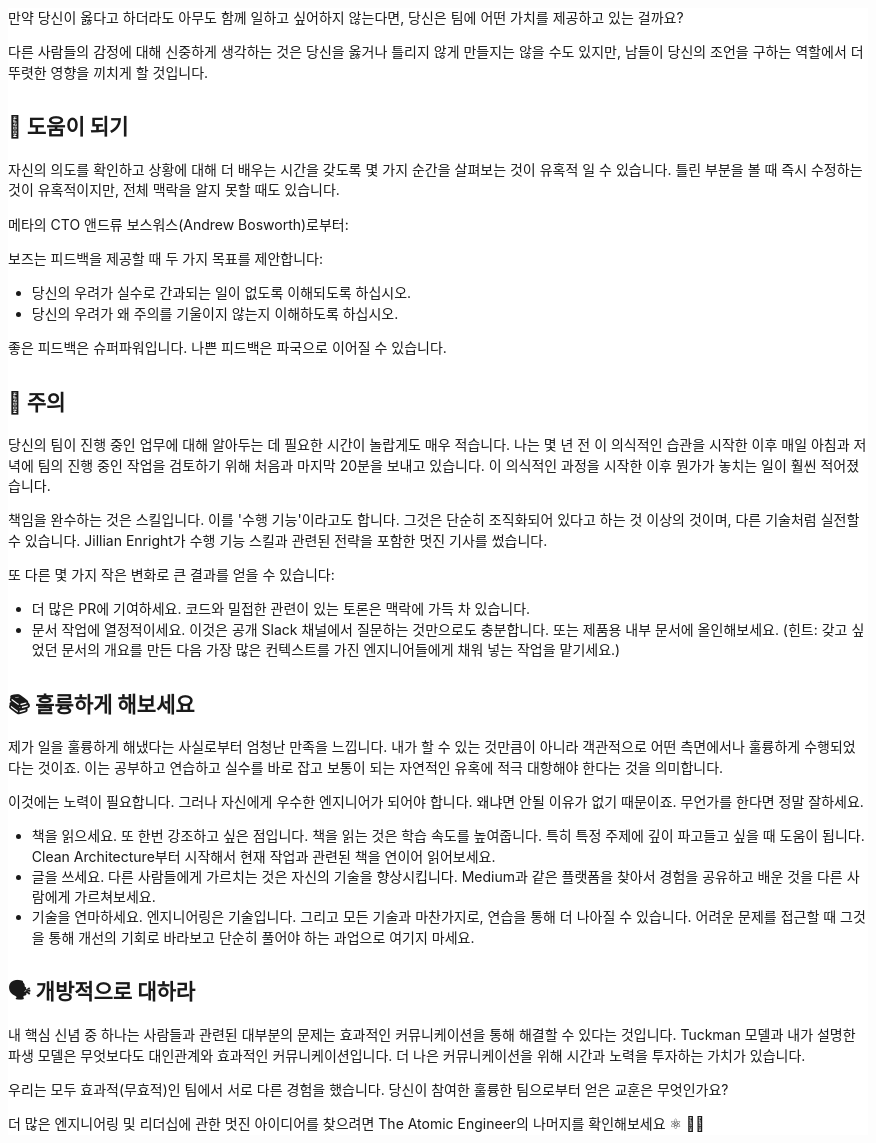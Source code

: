 만약 당신이 옳다고 하더라도 아무도 함께 일하고 싶어하지 않는다면, 당신은 팀에 어떤 가치를 제공하고 있는 걸까요?

다른 사람들의 감정에 대해 신중하게 생각하는 것은 당신을 옳거나 틀리지 않게 만들지는 않을 수도 있지만, 남들이 당신의 조언을 구하는 역할에서 더 뚜렷한 영향을 끼치게 할 것입니다.

## 🤝 도움이 되기

자신의 의도를 확인하고 상황에 대해 더 배우는 시간을 갖도록 몇 가지 순간을 살펴보는 것이 유혹적 일 수 있습니다. 틀린 부분을 볼 때 즉시 수정하는 것이 유혹적이지만, 전체 맥락을 알지 못할 때도 있습니다.

<div class="content-ad"></div>

메타의 CTO 앤드류 보스워스(Andrew Bosworth)로부터:

보즈는 피드백을 제공할 때 두 가지 목표를 제안합니다:

- 당신의 우려가 실수로 간과되는 일이 없도록 이해되도록 하십시오.
- 당신의 우려가 왜 주의를 기울이지 않는지 이해하도록 하십시오.

좋은 피드백은 슈퍼파워입니다. 나쁜 피드백은 파국으로 이어질 수 있습니다.

<div class="content-ad"></div>

## 🔭 주의

당신의 팀이 진행 중인 업무에 대해 알아두는 데 필요한 시간이 놀랍게도 매우 적습니다. 나는 몇 년 전 이 의식적인 습관을 시작한 이후 매일 아침과 저녁에 팀의 진행 중인 작업을 검토하기 위해 처음과 마지막 20분을 보내고 있습니다. 이 의식적인 과정을 시작한 이후 뭔가가 놓치는 일이 훨씬 적어졌습니다.

책임을 완수하는 것은 스킬입니다. 이를 '수행 기능'이라고도 합니다. 그것은 단순히 조직화되어 있다고 하는 것 이상의 것이며, 다른 기술처럼 실전할 수 있습니다. Jillian Enright가 수행 기능 스킬과 관련된 전략을 포함한 멋진 기사를 썼습니다.

또 다른 몇 가지 작은 변화로 큰 결과를 얻을 수 있습니다:

<div class="content-ad"></div>

- 더 많은 PR에 기여하세요. 코드와 밀접한 관련이 있는 토론은 맥락에 가득 차 있습니다.
- 문서 작업에 열정적이세요. 이것은 공개 Slack 채널에서 질문하는 것만으로도 충분합니다. 또는 제품용 내부 문서에 올인해보세요. (힌트: 갖고 싶었던 문서의 개요를 만든 다음 가장 많은 컨텍스트를 가진 엔지니어들에게 채워 넣는 작업을 맡기세요.)

## 📚 훌륭하게 해보세요

제가 일을 훌륭하게 해냈다는 사실로부터 엄청난 만족을 느낍니다. 내가 할 수 있는 것만큼이 아니라 객관적으로 어떤 측면에서나 훌륭하게 수행되었다는 것이죠. 이는 공부하고 연습하고 실수를 바로 잡고 보통이 되는 자연적인 유혹에 적극 대항해야 한다는 것을 의미합니다.

이것에는 노력이 필요합니다. 그러나 자신에게 우수한 엔지니어가 되어야 합니다. 왜냐면 안될 이유가 없기 때문이죠. 무언가를 한다면 정말 잘하세요.

<div class="content-ad"></div>

- 책을 읽으세요. 또 한번 강조하고 싶은 점입니다. 책을 읽는 것은 학습 속도를 높여줍니다. 특히 특정 주제에 깊이 파고들고 싶을 때 도움이 됩니다. Clean Architecture부터 시작해서 현재 작업과 관련된 책을 연이어 읽어보세요.
- 글을 쓰세요. 다른 사람들에게 가르치는 것은 자신의 기술을 향상시킵니다. Medium과 같은 플랫폼을 찾아서 경험을 공유하고 배운 것을 다른 사람에게 가르쳐보세요.
- 기술을 연마하세요. 엔지니어링은 기술입니다. 그리고 모든 기술과 마찬가지로, 연습을 통해 더 나아질 수 있습니다. 어려운 문제를 접근할 때 그것을 통해 개선의 기회로 바라보고 단순히 풀어야 하는 과업으로 여기지 마세요.

## 🗣️ 개방적으로 대하라

내 핵심 신념 중 하나는 사람들과 관련된 대부분의 문제는 효과적인 커뮤니케이션을 통해 해결할 수 있다는 것입니다. Tuckman 모델과 내가 설명한 파생 모델은 무엇보다도 대인관계와 효과적인 커뮤니케이션입니다. 더 나은 커뮤니케이션을 위해 시간과 노력을 투자하는 가치가 있습니다.

우리는 모두 효과적(무효적)인 팀에서 서로 다른 경험을 했습니다. 당신이 참여한 훌륭한 팀으로부터 얻은 교훈은 무엇인가요?

<div class="content-ad"></div>

더 많은 엔지니어링 및 리더십에 관한 멋진 아이디어를 찾으려면 The Atomic Engineer의 나머지를 확인해보세요 ⚛️ 🧑‍💻